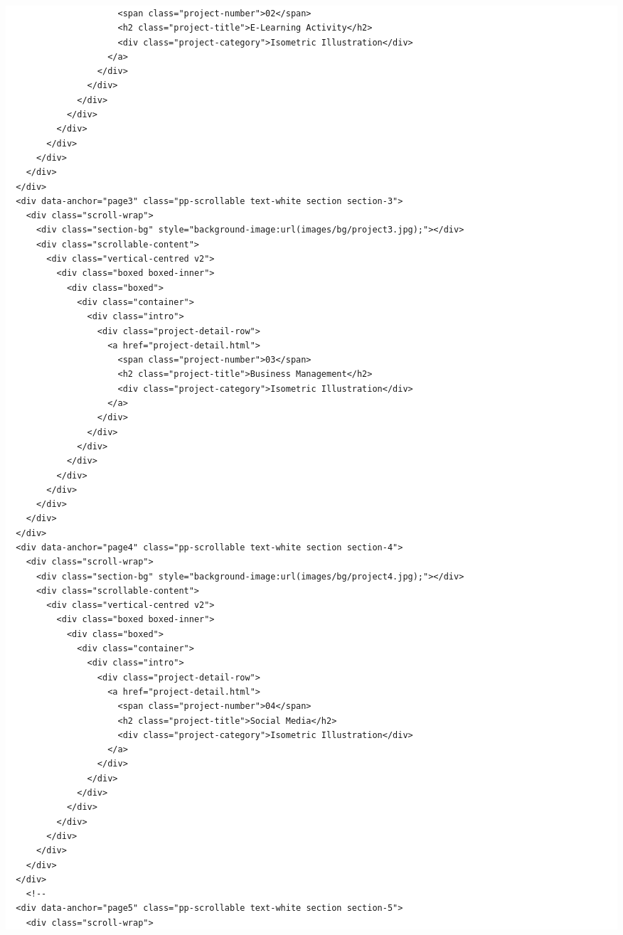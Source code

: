                           <span class="project-number">02</span>
                          <h2 class="project-title">E-Learning Activity</h2>
                          <div class="project-category">Isometric Illustration</div>
                        </a>
                      </div>
                    </div>
                  </div>
                </div>
              </div>
            </div>
          </div>
        </div>
      </div>
      <div data-anchor="page3" class="pp-scrollable text-white section section-3">
        <div class="scroll-wrap">
          <div class="section-bg" style="background-image:url(images/bg/project3.jpg);"></div>
          <div class="scrollable-content">
            <div class="vertical-centred v2">
              <div class="boxed boxed-inner">
                <div class="boxed">
                  <div class="container">
                    <div class="intro">
                      <div class="project-detail-row">
                        <a href="project-detail.html">
                          <span class="project-number">03</span>
                          <h2 class="project-title">Business Management</h2>
                          <div class="project-category">Isometric Illustration</div>
                        </a>
                      </div>
                    </div>
                  </div>
                </div>
              </div>
            </div>
          </div>
        </div>
      </div>
      <div data-anchor="page4" class="pp-scrollable text-white section section-4">
        <div class="scroll-wrap">
          <div class="section-bg" style="background-image:url(images/bg/project4.jpg);"></div>
          <div class="scrollable-content">
            <div class="vertical-centred v2">
              <div class="boxed boxed-inner">
                <div class="boxed">
                  <div class="container">
                    <div class="intro">
                      <div class="project-detail-row">
                        <a href="project-detail.html">
                          <span class="project-number">04</span>
                          <h2 class="project-title">Social Media</h2>
                          <div class="project-category">Isometric Illustration</div>
                        </a>
                      </div>
                    </div>
                  </div>
                </div>
              </div>
            </div>
          </div>
        </div>
      </div>
		<!--
      <div data-anchor="page5" class="pp-scrollable text-white section section-5">
        <div class="scroll-wrap">